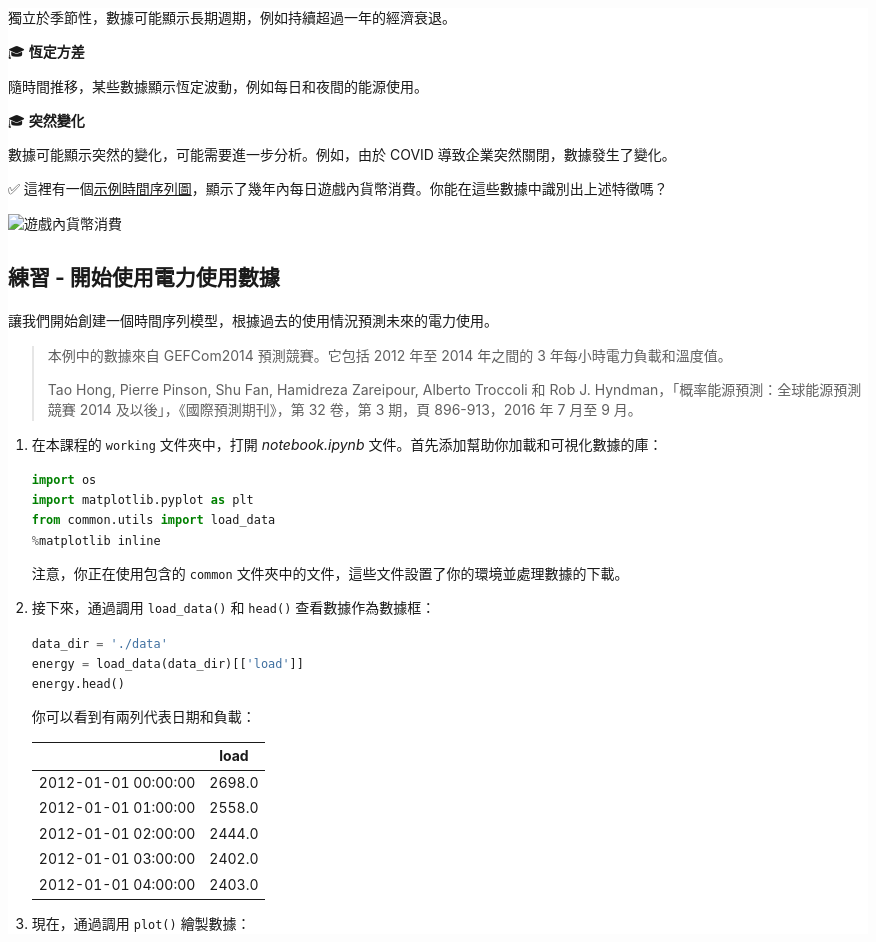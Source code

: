 獨立於季節性，數據可能顯示長期週期，例如持續超過一年的經濟衰退。

🎓 **恆定方差**

隨時間推移，某些數據顯示恆定波動，例如每日和夜間的能源使用。

🎓 **突然變化**

數據可能顯示突然的變化，可能需要進一步分析。例如，由於 COVID 導致企業突然關閉，數據發生了變化。

✅ 這裡有一個[示例時間序列圖](https://www.kaggle.com/kashnitsky/topic-9-part-1-time-series-analysis-in-python)，顯示了幾年內每日遊戲內貨幣消費。你能在這些數據中識別出上述特徵嗎？

![遊戲內貨幣消費](../../../../7-TimeSeries/1-Introduction/images/currency.png)

## 練習 - 開始使用電力使用數據

讓我們開始創建一個時間序列模型，根據過去的使用情況預測未來的電力使用。

> 本例中的數據來自 GEFCom2014 預測競賽。它包括 2012 年至 2014 年之間的 3 年每小時電力負載和溫度值。
>
> Tao Hong, Pierre Pinson, Shu Fan, Hamidreza Zareipour, Alberto Troccoli 和 Rob J. Hyndman，「概率能源預測：全球能源預測競賽 2014 及以後」，《國際預測期刊》，第 32 卷，第 3 期，頁 896-913，2016 年 7 月至 9 月。

1. 在本課程的 `working` 文件夾中，打開 _notebook.ipynb_ 文件。首先添加幫助你加載和可視化數據的庫：

    ```python
    import os
    import matplotlib.pyplot as plt
    from common.utils import load_data
    %matplotlib inline
    ```

    注意，你正在使用包含的 `common` 文件夾中的文件，這些文件設置了你的環境並處理數據的下載。

2. 接下來，通過調用 `load_data()` 和 `head()` 查看數據作為數據框：

    ```python
    data_dir = './data'
    energy = load_data(data_dir)[['load']]
    energy.head()
    ```

    你可以看到有兩列代表日期和負載：

    |                     |  load  |
    | :-----------------: | :----: |
    | 2012-01-01 00:00:00 | 2698.0 |
    | 2012-01-01 01:00:00 | 2558.0 |
    | 2012-01-01 02:00:00 | 2444.0 |
    | 2012-01-01 03:00:00 | 2402.0 |
    | 2012-01-01 04:00:00 | 2403.0 |

3. 現在，通過調用 `plot()` 繪製數據：

